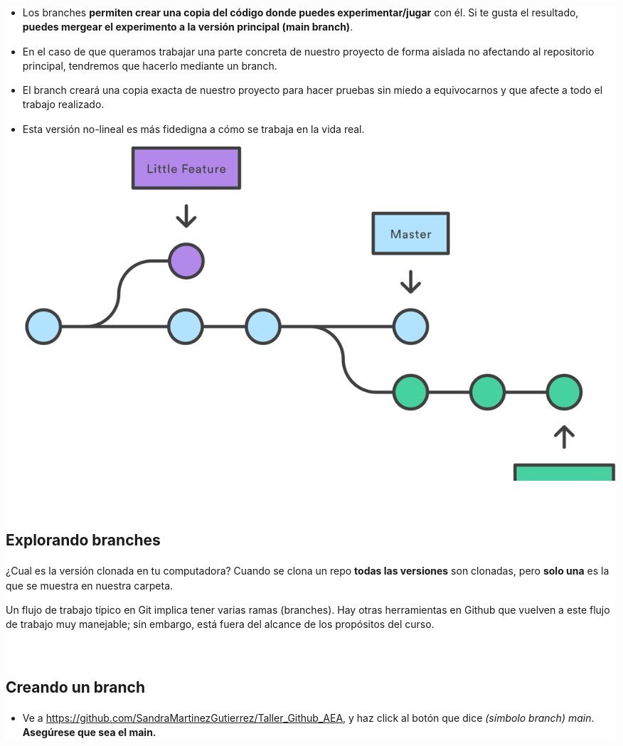 - Los branches **permiten crear una copia del código donde puedes experimentar/jugar** con él. Si te gusta el resultado, **puedes mergear el experimento a la versión principal (main branch)**.

- En el caso de que queramos trabajar una parte concreta de nuestro proyecto de forma aislada no afectando al repositorio principal, tendremos que hacerlo mediante un branch.

- El branch creará una copia exacta de nuestro proyecto para hacer pruebas sin miedo a equivocarnos y que afecte a todo el trabajo realizado.

- Esta versión no-lineal es más fidedigna a cómo se trabaja en la vida real. 

    ![](img/simple_git.png) 


<br>

## Explorando branches

¿Cual es la versión clonada en tu computadora? Cuando se clona un repo **todas las versiones** son clonadas, pero **solo una** es la que se muestra en nuestra carpeta. 

Un flujo de trabajo típico en Git implica tener varias ramas (branches). Hay otras herramientas en Github que vuelven a este flujo de trabajo muy manejable; sin embargo, está fuera del alcance de los propósitos del curso.

<br>

## Creando un branch

- Ve a https://github.com/SandraMartinezGutierrez/Taller_Github_AEA, y haz click al botón que dice *(símbolo branch) main*. **Asegúrese que sea el main.**
